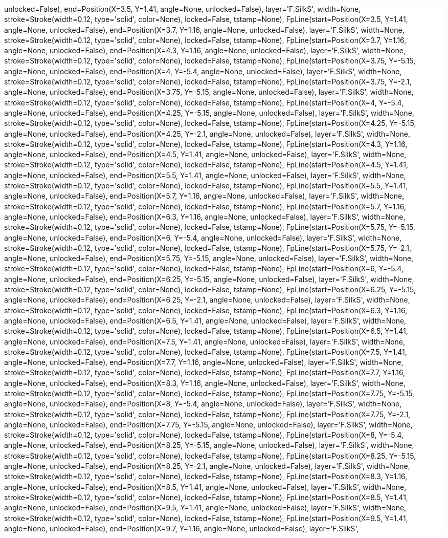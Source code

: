 unlocked=False), end=Position(X=3.5, Y=1.41, angle=None, unlocked=False), layer='F.SilkS', width=None, stroke=Stroke(width=0.12, type='solid', color=None), locked=False, tstamp=None), FpLine(start=Position(X=3.5, Y=1.41, angle=None, unlocked=False), end=Position(X=3.7, Y=1.16, angle=None, unlocked=False), layer='F.SilkS', width=None, stroke=Stroke(width=0.12, type='solid', color=None), locked=False, tstamp=None), FpLine(start=Position(X=3.7, Y=1.16, angle=None, unlocked=False), end=Position(X=4.3, Y=1.16, angle=None, unlocked=False), layer='F.SilkS', width=None, stroke=Stroke(width=0.12, type='solid', color=None), locked=False, tstamp=None), FpLine(start=Position(X=3.75, Y=-5.15, angle=None, unlocked=False), end=Position(X=4, Y=-5.4, angle=None, unlocked=False), layer='F.SilkS', width=None, stroke=Stroke(width=0.12, type='solid', color=None), locked=False, tstamp=None), FpLine(start=Position(X=3.75, Y=-2.1, angle=None, unlocked=False), end=Position(X=3.75, Y=-5.15, angle=None, unlocked=False), layer='F.SilkS', width=None, stroke=Stroke(width=0.12, type='solid', color=None), locked=False, tstamp=None), FpLine(start=Position(X=4, Y=-5.4, angle=None, unlocked=False), end=Position(X=4.25, Y=-5.15, angle=None, unlocked=False), layer='F.SilkS', width=None, stroke=Stroke(width=0.12, type='solid', color=None), locked=False, tstamp=None), FpLine(start=Position(X=4.25, Y=-5.15, angle=None, unlocked=False), end=Position(X=4.25, Y=-2.1, angle=None, unlocked=False), layer='F.SilkS', width=None, stroke=Stroke(width=0.12, type='solid', color=None), locked=False, tstamp=None), FpLine(start=Position(X=4.3, Y=1.16, angle=None, unlocked=False), end=Position(X=4.5, Y=1.41, angle=None, unlocked=False), layer='F.SilkS', width=None, stroke=Stroke(width=0.12, type='solid', color=None), locked=False, tstamp=None), FpLine(start=Position(X=4.5, Y=1.41, angle=None, unlocked=False), end=Position(X=5.5, Y=1.41, angle=None, unlocked=False), layer='F.SilkS', width=None, stroke=Stroke(width=0.12, type='solid', color=None), locked=False, tstamp=None), FpLine(start=Position(X=5.5, Y=1.41, angle=None, unlocked=False), end=Position(X=5.7, Y=1.16, angle=None, unlocked=False), layer='F.SilkS', width=None, stroke=Stroke(width=0.12, type='solid', color=None), locked=False, tstamp=None), FpLine(start=Position(X=5.7, Y=1.16, angle=None, unlocked=False), end=Position(X=6.3, Y=1.16, angle=None, unlocked=False), layer='F.SilkS', width=None, stroke=Stroke(width=0.12, type='solid', color=None), locked=False, tstamp=None), FpLine(start=Position(X=5.75, Y=-5.15, angle=None, unlocked=False), end=Position(X=6, Y=-5.4, angle=None, unlocked=False), layer='F.SilkS', width=None, stroke=Stroke(width=0.12, type='solid', color=None), locked=False, tstamp=None), FpLine(start=Position(X=5.75, Y=-2.1, angle=None, unlocked=False), end=Position(X=5.75, Y=-5.15, angle=None, unlocked=False), layer='F.SilkS', width=None, stroke=Stroke(width=0.12, type='solid', color=None), locked=False, tstamp=None), FpLine(start=Position(X=6, Y=-5.4, angle=None, unlocked=False), end=Position(X=6.25, Y=-5.15, angle=None, unlocked=False), layer='F.SilkS', width=None, stroke=Stroke(width=0.12, type='solid', color=None), locked=False, tstamp=None), FpLine(start=Position(X=6.25, Y=-5.15, angle=None, unlocked=False), end=Position(X=6.25, Y=-2.1, angle=None, unlocked=False), layer='F.SilkS', width=None, stroke=Stroke(width=0.12, type='solid', color=None), locked=False, tstamp=None), FpLine(start=Position(X=6.3, Y=1.16, angle=None, unlocked=False), end=Position(X=6.5, Y=1.41, angle=None, unlocked=False), layer='F.SilkS', width=None, stroke=Stroke(width=0.12, type='solid', color=None), locked=False, tstamp=None), FpLine(start=Position(X=6.5, Y=1.41, angle=None, unlocked=False), end=Position(X=7.5, Y=1.41, angle=None, unlocked=False), layer='F.SilkS', width=None, stroke=Stroke(width=0.12, type='solid', color=None), locked=False, tstamp=None), FpLine(start=Position(X=7.5, Y=1.41, angle=None, unlocked=False), end=Position(X=7.7, Y=1.16, angle=None, unlocked=False), layer='F.SilkS', width=None, stroke=Stroke(width=0.12, type='solid', color=None), locked=False, tstamp=None), FpLine(start=Position(X=7.7, Y=1.16, angle=None, unlocked=False), end=Position(X=8.3, Y=1.16, angle=None, unlocked=False), layer='F.SilkS', width=None, stroke=Stroke(width=0.12, type='solid', color=None), locked=False, tstamp=None), FpLine(start=Position(X=7.75, Y=-5.15, angle=None, unlocked=False), end=Position(X=8, Y=-5.4, angle=None, unlocked=False), layer='F.SilkS', width=None, stroke=Stroke(width=0.12, type='solid', color=None), locked=False, tstamp=None), FpLine(start=Position(X=7.75, Y=-2.1, angle=None, unlocked=False), end=Position(X=7.75, Y=-5.15, angle=None, unlocked=False), layer='F.SilkS', width=None, stroke=Stroke(width=0.12, type='solid', color=None), locked=False, tstamp=None), FpLine(start=Position(X=8, Y=-5.4, angle=None, unlocked=False), end=Position(X=8.25, Y=-5.15, angle=None, unlocked=False), layer='F.SilkS', width=None, stroke=Stroke(width=0.12, type='solid', color=None), locked=False, tstamp=None), FpLine(start=Position(X=8.25, Y=-5.15, angle=None, unlocked=False), end=Position(X=8.25, Y=-2.1, angle=None, unlocked=False), layer='F.SilkS', width=None, stroke=Stroke(width=0.12, type='solid', color=None), locked=False, tstamp=None), FpLine(start=Position(X=8.3, Y=1.16, angle=None, unlocked=False), end=Position(X=8.5, Y=1.41, angle=None, unlocked=False), layer='F.SilkS', width=None, stroke=Stroke(width=0.12, type='solid', color=None), locked=False, tstamp=None), FpLine(start=Position(X=8.5, Y=1.41, angle=None, unlocked=False), end=Position(X=9.5, Y=1.41, angle=None, unlocked=False), layer='F.SilkS', width=None, stroke=Stroke(width=0.12, type='solid', color=None), locked=False, tstamp=None), FpLine(start=Position(X=9.5, Y=1.41, angle=None, unlocked=False), end=Position(X=9.7, Y=1.16, angle=None, unlocked=False), layer='F.SilkS',